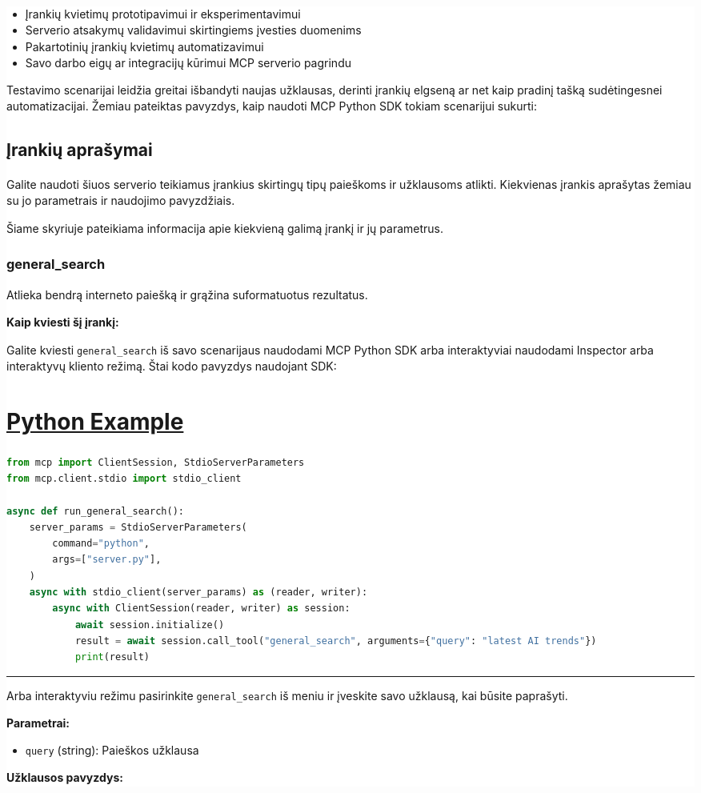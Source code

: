 - Įrankių kvietimų prototipavimui ir eksperimentavimui
- Serverio atsakymų validavimui skirtingiems įvesties duomenims
- Pakartotinių įrankių kvietimų automatizavimui
- Savo darbo eigų ar integracijų kūrimui MCP serverio pagrindu

Testavimo scenarijai leidžia greitai išbandyti naujas užklausas, derinti įrankių elgseną ar net kaip pradinį tašką sudėtingesnei automatizacijai. Žemiau pateiktas pavyzdys, kaip naudoti MCP Python SDK tokiam scenarijui sukurti:

## Įrankių aprašymai

Galite naudoti šiuos serverio teikiamus įrankius skirtingų tipų paieškoms ir užklausoms atlikti. Kiekvienas įrankis aprašytas žemiau su jo parametrais ir naudojimo pavyzdžiais.

Šiame skyriuje pateikiama informacija apie kiekvieną galimą įrankį ir jų parametrus.

### general_search

Atlieka bendrą interneto paiešką ir grąžina suformatuotus rezultatus.

**Kaip kviesti šį įrankį:**

Galite kviesti `general_search` iš savo scenarijaus naudodami MCP Python SDK arba interaktyviai naudodami Inspector arba interaktyvų kliento režimą. Štai kodo pavyzdys naudojant SDK:

# [Python Example](../../../../05-AdvancedTopics/web-search-mcp)

```python
from mcp import ClientSession, StdioServerParameters
from mcp.client.stdio import stdio_client

async def run_general_search():
    server_params = StdioServerParameters(
        command="python",
        args=["server.py"],
    )
    async with stdio_client(server_params) as (reader, writer):
        async with ClientSession(reader, writer) as session:
            await session.initialize()
            result = await session.call_tool("general_search", arguments={"query": "latest AI trends"})
            print(result)
```

---

Arba interaktyviu režimu pasirinkite `general_search` iš meniu ir įveskite savo užklausą, kai būsite paprašyti.

**Parametrai:**
- `query` (string): Paieškos užklausa

**Užklausos pavyzdys:**
